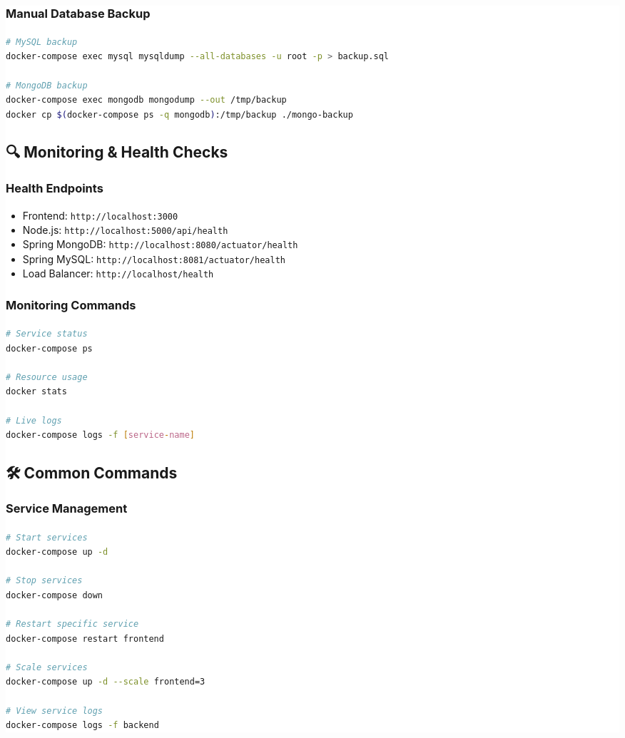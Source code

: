 ### Manual Database Backup
```bash
# MySQL backup
docker-compose exec mysql mysqldump --all-databases -u root -p > backup.sql

# MongoDB backup
docker-compose exec mongodb mongodump --out /tmp/backup
docker cp $(docker-compose ps -q mongodb):/tmp/backup ./mongo-backup
```

## 🔍 Monitoring & Health Checks

### Health Endpoints
- Frontend: `http://localhost:3000`
- Node.js: `http://localhost:5000/api/health`
- Spring MongoDB: `http://localhost:8080/actuator/health`
- Spring MySQL: `http://localhost:8081/actuator/health`
- Load Balancer: `http://localhost/health`

### Monitoring Commands
```bash
# Service status
docker-compose ps

# Resource usage
docker stats

# Live logs
docker-compose logs -f [service-name]
```

## 🛠️ Common Commands

### Service Management
```bash
# Start services
docker-compose up -d

# Stop services
docker-compose down

# Restart specific service
docker-compose restart frontend

# Scale services
docker-compose up -d --scale frontend=3

# View service logs
docker-compose logs -f backend
```
